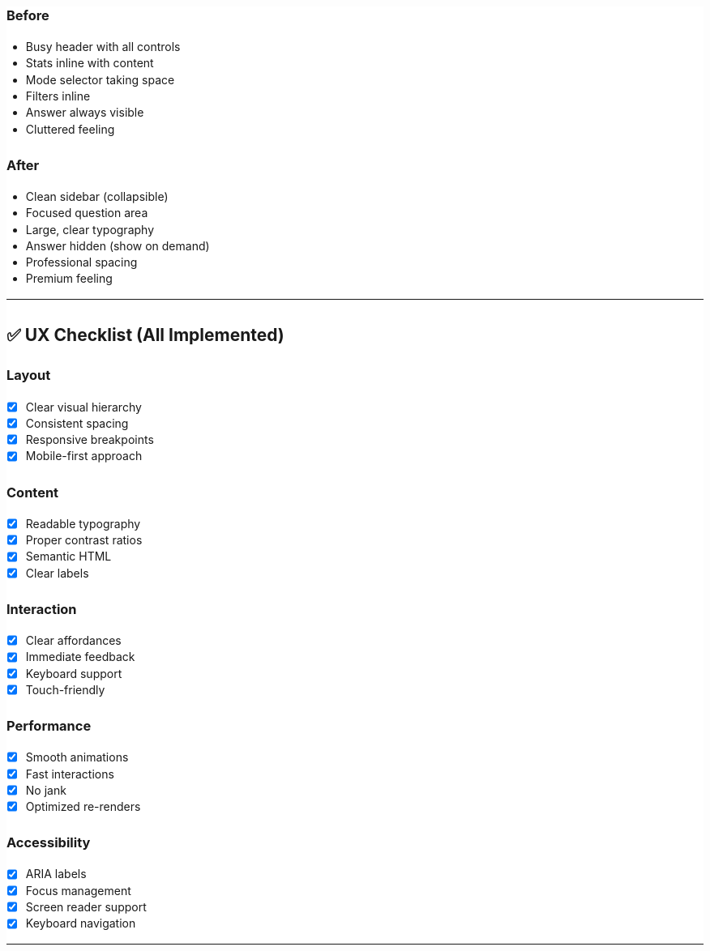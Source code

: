 ### Before
- Busy header with all controls
- Stats inline with content
- Mode selector taking space
- Filters inline
- Answer always visible
- Cluttered feeling

### After  
- Clean sidebar (collapsible)
- Focused question area
- Large, clear typography
- Answer hidden (show on demand)
- Professional spacing
- Premium feeling

---

## ✅ UX Checklist (All Implemented)

### Layout
- [x] Clear visual hierarchy
- [x] Consistent spacing
- [x] Responsive breakpoints
- [x] Mobile-first approach

### Content
- [x] Readable typography
- [x] Proper contrast ratios
- [x] Semantic HTML
- [x] Clear labels

### Interaction
- [x] Clear affordances
- [x] Immediate feedback
- [x] Keyboard support
- [x] Touch-friendly

### Performance
- [x] Smooth animations
- [x] Fast interactions
- [x] No jank
- [x] Optimized re-renders

### Accessibility
- [x] ARIA labels
- [x] Focus management
- [x] Screen reader support
- [x] Keyboard navigation

---